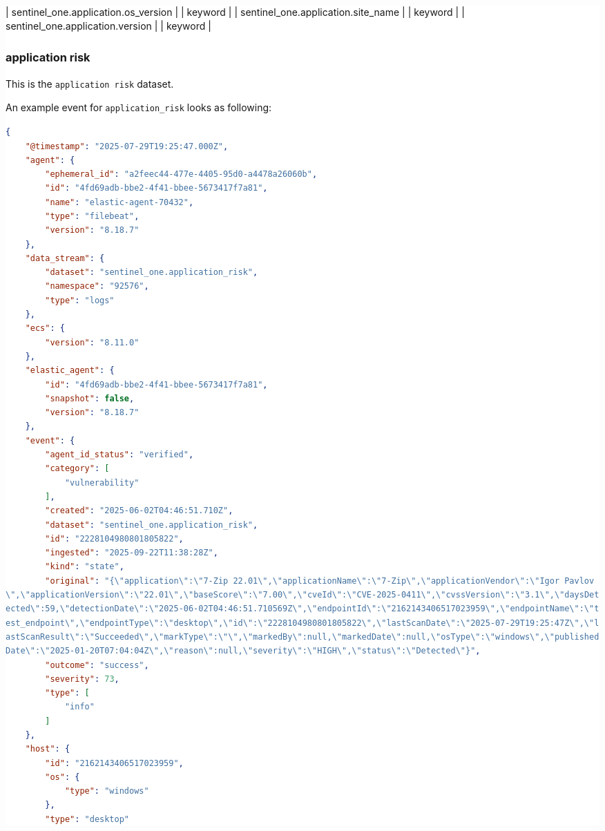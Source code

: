 | sentinel_one.application.os_version |  | keyword |
| sentinel_one.application.site_name |  | keyword |
| sentinel_one.application.version |  | keyword |


### application risk

This is the `application risk` dataset.

An example event for `application_risk` looks as following:

```json
{
    "@timestamp": "2025-07-29T19:25:47.000Z",
    "agent": {
        "ephemeral_id": "a2feec44-477e-4405-95d0-a4478a26060b",
        "id": "4fd69adb-bbe2-4f41-bbee-5673417f7a81",
        "name": "elastic-agent-70432",
        "type": "filebeat",
        "version": "8.18.7"
    },
    "data_stream": {
        "dataset": "sentinel_one.application_risk",
        "namespace": "92576",
        "type": "logs"
    },
    "ecs": {
        "version": "8.11.0"
    },
    "elastic_agent": {
        "id": "4fd69adb-bbe2-4f41-bbee-5673417f7a81",
        "snapshot": false,
        "version": "8.18.7"
    },
    "event": {
        "agent_id_status": "verified",
        "category": [
            "vulnerability"
        ],
        "created": "2025-06-02T04:46:51.710Z",
        "dataset": "sentinel_one.application_risk",
        "id": "2228104980801805822",
        "ingested": "2025-09-22T11:38:28Z",
        "kind": "state",
        "original": "{\"application\":\"7-Zip 22.01\",\"applicationName\":\"7-Zip\",\"applicationVendor\":\"Igor Pavlov\",\"applicationVersion\":\"22.01\",\"baseScore\":\"7.00\",\"cveId\":\"CVE-2025-0411\",\"cvssVersion\":\"3.1\",\"daysDetected\":59,\"detectionDate\":\"2025-06-02T04:46:51.710569Z\",\"endpointId\":\"2162143406517023959\",\"endpointName\":\"test_endpoint\",\"endpointType\":\"desktop\",\"id\":\"2228104980801805822\",\"lastScanDate\":\"2025-07-29T19:25:47Z\",\"lastScanResult\":\"Succeeded\",\"markType\":\"\",\"markedBy\":null,\"markedDate\":null,\"osType\":\"windows\",\"publishedDate\":\"2025-01-20T07:04:04Z\",\"reason\":null,\"severity\":\"HIGH\",\"status\":\"Detected\"}",
        "outcome": "success",
        "severity": 73,
        "type": [
            "info"
        ]
    },
    "host": {
        "id": "2162143406517023959",
        "os": {
            "type": "windows"
        },
        "type": "desktop"
```